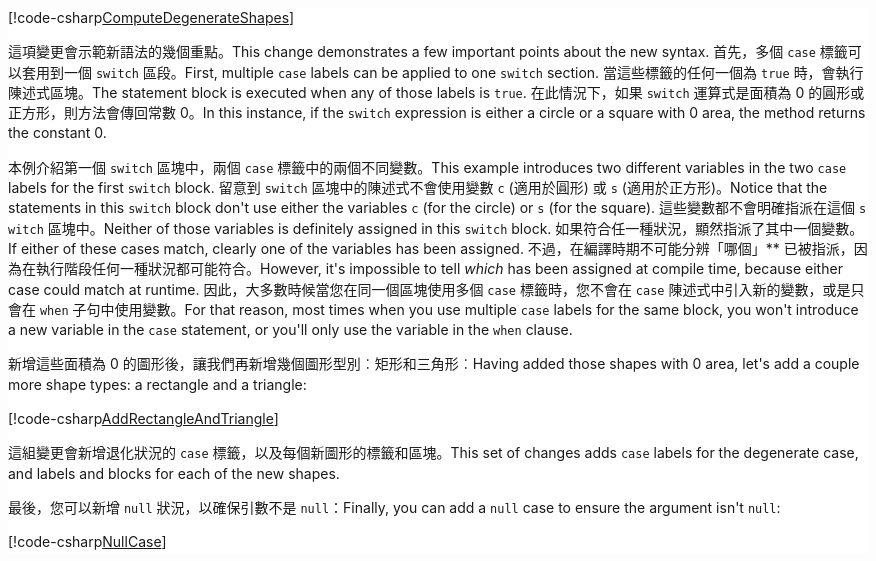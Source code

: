 [!code-csharp[ComputeDegenerateShapes](../../samples/snippets/csharp/PatternMatching/GeometricUtilities.cs#07_ComputeDegenerateShapes "Compute shapes with 0 area")]

<span data-ttu-id="13cbd-182">這項變更會示範新語法的幾個重點。</span><span class="sxs-lookup"><span data-stu-id="13cbd-182">This change demonstrates a few important points about the new syntax.</span></span> <span data-ttu-id="13cbd-183">首先，多個 `case` 標籤可以套用到一個 `switch` 區段。</span><span class="sxs-lookup"><span data-stu-id="13cbd-183">First, multiple `case` labels can be applied to one `switch` section.</span></span> <span data-ttu-id="13cbd-184">當這些標籤的任何一個為 `true` 時，會執行陳述式區塊。</span><span class="sxs-lookup"><span data-stu-id="13cbd-184">The statement block is executed when any of those labels is `true`.</span></span> <span data-ttu-id="13cbd-185">在此情況下，如果 `switch` 運算式是面積為 0 的圓形或正方形，則方法會傳回常數 0。</span><span class="sxs-lookup"><span data-stu-id="13cbd-185">In this instance, if the `switch` expression is either a circle or a square with 0 area, the method returns the constant 0.</span></span>

<span data-ttu-id="13cbd-186">本例介紹第一個 `switch` 區塊中，兩個 `case` 標籤中的兩個不同變數。</span><span class="sxs-lookup"><span data-stu-id="13cbd-186">This example introduces two different variables in the two `case` labels for the first `switch` block.</span></span> <span data-ttu-id="13cbd-187">留意到 `switch` 區塊中的陳述式不會使用變數 `c` (適用於圓形) 或 `s` (適用於正方形)。</span><span class="sxs-lookup"><span data-stu-id="13cbd-187">Notice that the statements in this `switch` block don't use either the variables `c` (for the circle) or `s` (for the square).</span></span>
<span data-ttu-id="13cbd-188">這些變數都不會明確指派在這個 `switch` 區塊中。</span><span class="sxs-lookup"><span data-stu-id="13cbd-188">Neither of those variables is definitely assigned in this `switch` block.</span></span>
<span data-ttu-id="13cbd-189">如果符合任一種狀況，顯然指派了其中一個變數。</span><span class="sxs-lookup"><span data-stu-id="13cbd-189">If either of these cases match, clearly one of the variables has been assigned.</span></span>
<span data-ttu-id="13cbd-190">不過，在編譯時期不可能分辨「哪個」\*\* 已被指派，因為在執行階段任何一種狀況都可能符合。</span><span class="sxs-lookup"><span data-stu-id="13cbd-190">However, it's impossible to tell *which* has been assigned at compile time, because either case could match at runtime.</span></span> <span data-ttu-id="13cbd-191">因此，大多數時候當您在同一個區塊使用多個 `case` 標籤時，您不會在 `case` 陳述式中引入新的變數，或是只會在 `when` 子句中使用變數。</span><span class="sxs-lookup"><span data-stu-id="13cbd-191">For that reason, most times when you use multiple `case` labels for the same block, you won't introduce a new variable in the `case` statement, or you'll only use the variable in the `when` clause.</span></span>

<span data-ttu-id="13cbd-192">新增這些面積為 0 的圖形後，讓我們再新增幾個圖形型別︰矩形和三角形︰</span><span class="sxs-lookup"><span data-stu-id="13cbd-192">Having added those shapes with 0 area, let's add a couple more shape types: a rectangle and a triangle:</span></span>

[!code-csharp[AddRectangleAndTriangle](../../samples/snippets/csharp/PatternMatching/GeometricUtilities.cs#09_AddRectangleAndTriangle "Add rectangle and triangle")]

 <span data-ttu-id="13cbd-193">這組變更會新增退化狀況的 `case` 標籤，以及每個新圖形的標籤和區塊。</span><span class="sxs-lookup"><span data-stu-id="13cbd-193">This set of changes adds `case` labels for the degenerate case, and labels and blocks for each of the new shapes.</span></span>

<span data-ttu-id="13cbd-194">最後，您可以新增 `null` 狀況，以確保引數不是 `null`：</span><span class="sxs-lookup"><span data-stu-id="13cbd-194">Finally, you can add a `null` case to ensure the argument isn't `null`:</span></span>

[!code-csharp[NullCase](../../samples/snippets/csharp/PatternMatching/GeometricUtilities.cs#10_NullCase "Add null case")]
